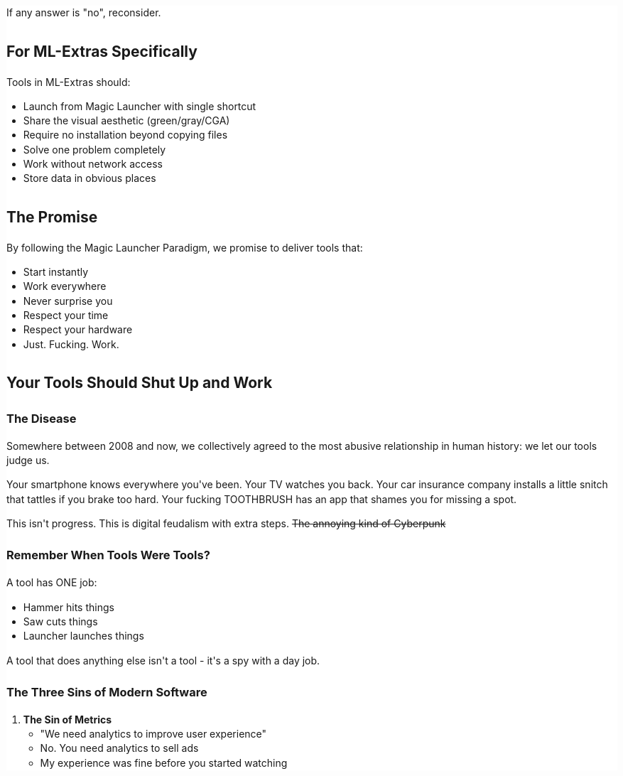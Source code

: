 If any answer is "no", reconsider.

## For ML-Extras Specifically

Tools in ML-Extras should:
- Launch from Magic Launcher with single shortcut
- Share the visual aesthetic (green/gray/CGA)
- Require no installation beyond copying files
- Solve one problem completely
- Work without network access
- Store data in obvious places

## The Promise

By following the Magic Launcher Paradigm, we promise to deliver tools that:
- Start instantly
- Work everywhere  
- Never surprise you
- Respect your time
- Respect your hardware
- Just. Fucking. Work.

## Your Tools Should Shut Up and Work

### The Disease

Somewhere between 2008 and now, we collectively agreed to the most abusive relationship in human history: we let our tools judge us.

Your smartphone knows everywhere you've been. Your TV watches you back. Your car insurance company installs a little snitch that tattles if you brake too hard. Your fucking TOOTHBRUSH has an app that shames you for missing a spot.

This isn't progress. This is digital feudalism with extra steps.
~~The annoying kind of Cyberpunk~~

### Remember When Tools Were Tools?

A tool has ONE job:
- Hammer hits things
- Saw cuts things  
- Launcher launches things

A tool that does anything else isn't a tool - it's a spy with a day job.

### The Three Sins of Modern Software

1. **The Sin of Metrics**
   - "We need analytics to improve user experience"
   - No. You need analytics to sell ads
   - My experience was fine before you started watching
